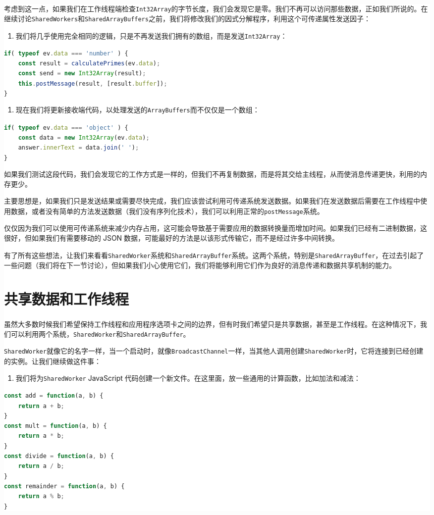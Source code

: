 考虑到这一点，如果我们在工作线程端检查`Int32Array`的字节长度，我们会发现它是零。我们不再可以访问那些数据，正如我们所说的。在继续讨论`SharedWorkers`和`SharedArrayBuffers`之前，我们将修改我们的因式分解程序，利用这个可传递属性发送因子：

1.  我们将几乎使用完全相同的逻辑，只是不再发送我们拥有的数组，而是发送`Int32Array`：

```js
if( typeof ev.data === 'number' ) {
    const result = calculatePrimes(ev.data);
    const send = new Int32Array(result);
    this.postMessage(result, [result.buffer]);
}
```

1.  现在我们将更新接收端代码，以处理发送的`ArrayBuffers`而不仅仅是一个数组：

```js
if( typeof ev.data === 'object' ) {
    const data = new Int32Array(ev.data);
    answer.innerText = data.join(' ');                  
}
```

如果我们测试这段代码，我们会发现它的工作方式是一样的，但我们不再复制数据，而是将其交给主线程，从而使消息传递更快，利用的内存更少。

主要思想是，如果我们只是发送结果或需要尽快完成，我们应该尝试利用可传递系统发送数据。如果我们在发送数据后需要在工作线程中使用数据，或者没有简单的方法发送数据（我们没有序列化技术），我们可以利用正常的`postMessage`系统。

仅仅因为我们可以使用可传递系统来减少内存占用，这可能会导致基于需要应用的数据转换量而增加时间。如果我们已经有二进制数据，这很好，但如果我们有需要移动的 JSON 数据，可能最好的方法是以该形式传输它，而不是经过许多中间转换。

有了所有这些想法，让我们来看看`SharedWorker`系统和`SharedArrayBuffer`系统。这两个系统，特别是`SharedArrayBuffer`，在过去引起了一些问题（我们将在下一节讨论），但如果我们小心使用它们，我们将能够利用它们作为良好的消息传递和数据共享机制的能力。

# 共享数据和工作线程

虽然大多数时候我们希望保持工作线程和应用程序选项卡之间的边界，但有时我们希望只是共享数据，甚至是工作线程。在这种情况下，我们可以利用两个系统，`SharedWorker`和`SharedArrayBuffer`。

`SharedWorker`就像它的名字一样，当一个启动时，就像`BroadcastChannel`一样，当其他人调用创建`SharedWorker`时，它将连接到已经创建的实例。让我们继续做这件事：

1.  我们将为`SharedWorker` JavaScript 代码创建一个新文件。在这里面，放一些通用的计算函数，比如加法和减法：

```js
const add = function(a, b) {
    return a + b;
}
const mult = function(a, b) {
    return a * b;
}
const divide = function(a, b) {
    return a / b;
}
const remainder = function(a, b) {
    return a % b;
}
```

